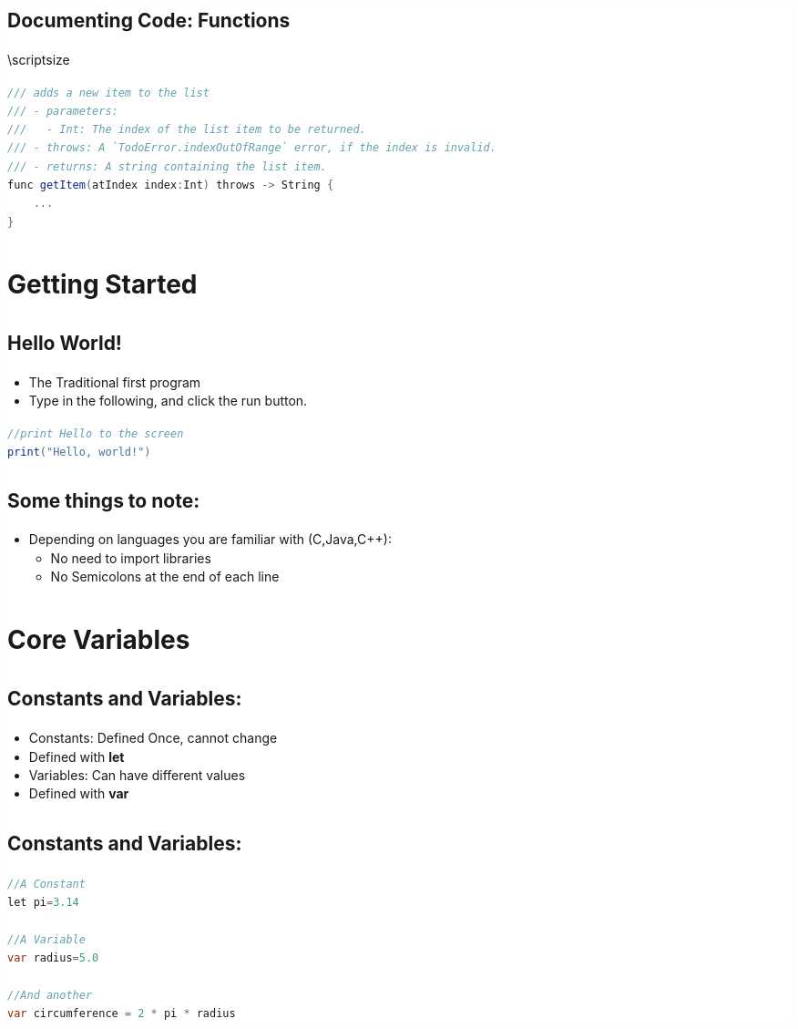 Documenting Code: Functions
---------------------------

\scriptsize
``` cs
/// adds a new item to the list
/// - parameters:
///   - Int: The index of the list item to be returned.
/// - throws: A `TodoError.indexOutOfRange` error, if the index is invalid.
/// - returns: A string containing the list item.
func getItem(atIndex index:Int) throws -> String {
    ...
}
```

Getting Started
===============

Hello World!
------------

-   The Traditional first program
-   Type in the following, and click the run button.

``` cs
//print Hello to the screen
print("Hello, world!")
```

Some things to note:
--------------------

-   Depending on languages you are familiar with (C,Java,C++):
    -   No need to import libraries
    -   No Semicolons at the end of each line

Core Variables
==============

Constants and Variables:
------------------------

-   Constants: Defined Once, cannot change
  - Defined with **let**
-   Variables: Can have different values
  - Defined with **var**
  
Constants and Variables:
------------------------

``` cs
//A Constant
let pi=3.14

//A Variable
var radius=5.0

//And another 
var circumference = 2 * pi * radius
```
